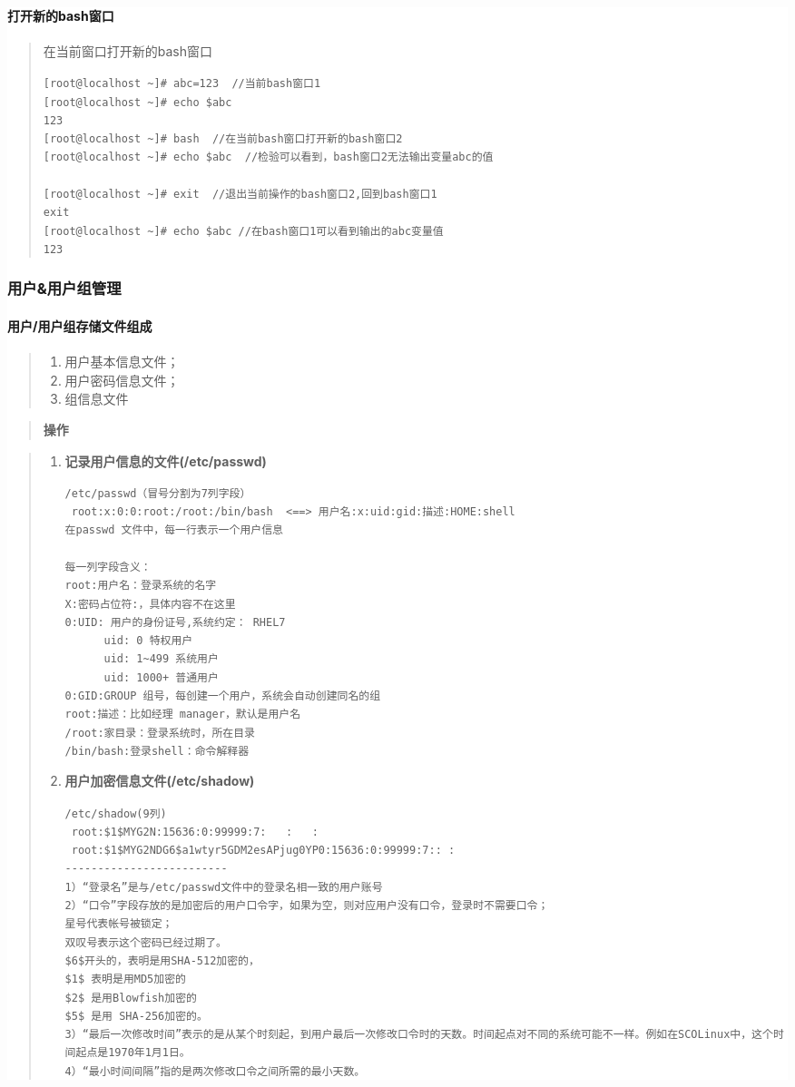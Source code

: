 #### 打开新的bash窗口

> 在当前窗口打开新的bash窗口
>
> ```
> [root@localhost ~]# abc=123  //当前bash窗口1
> [root@localhost ~]# echo $abc
> 123
> [root@localhost ~]# bash  //在当前bash窗口打开新的bash窗口2
> [root@localhost ~]# echo $abc  //检验可以看到，bash窗口2无法输出变量abc的值
> 
> [root@localhost ~]# exit  //退出当前操作的bash窗口2,回到bash窗口1
> exit
> [root@localhost ~]# echo $abc //在bash窗口1可以看到输出的abc变量值
> 123
> ```



### 用户&用户组管理

#### 用户/用户组存储文件组成

> 1. 用户基本信息文件；
> 2. 用户密码信息文件；
> 3. 组信息文件

> **操作**

> 1. **记录用户信息的文件(/etc/passwd)**
>
>    ```
>    /etc/passwd（冒号分割为7列字段）
>     root:x:0:0:root:/root:/bin/bash  <==> 用户名:x:uid:gid:描述:HOME:shell
>    在passwd 文件中，每一行表示一个用户信息
>    
>    每一列字段含义：
>    root:用户名：登录系统的名字
>    X:密码占位符:，具体内容不在这里
>    0:UID: 用户的身份证号,系统约定： RHEL7
>    	   uid: 0 特权用户
>    	   uid: 1~499 系统用户
>    	   uid: 1000+ 普通用户
>    0:GID:GROUP 组号，每创建一个用户，系统会自动创建同名的组
>    root:描述：比如经理 manager，默认是用户名
>    /root:家目录：登录系统时，所在目录
>    /bin/bash:登录shell：命令解释器
>    ```
>
> 2. **用户加密信息文件(/etc/shadow)**
>
>    ```
>    /etc/shadow(9列)
>     root:$1$MYG2N:15636:0:99999:7:   :   :
>     root:$1$MYG2NDG6$a1wtyr5GDM2esAPjug0YP0:15636:0:99999:7:: :
>    -------------------------
>    1）“登录名”是与/etc/passwd文件中的登录名相一致的用户账号
>    2）“口令”字段存放的是加密后的用户口令字，如果为空，则对应用户没有口令，登录时不需要口令；   
>    星号代表帐号被锁定；
>    双叹号表示这个密码已经过期了。
>    $6$开头的，表明是用SHA-512加密的，
>    $1$ 表明是用MD5加密的
>    $2$ 是用Blowfish加密的
>    $5$ 是用 SHA-256加密的。 
>    3）“最后一次修改时间”表示的是从某个时刻起，到用户最后一次修改口令时的天数。时间起点对不同的系统可能不一样。例如在SCOLinux中，这个时间起点是1970年1月1日。
>    4）“最小时间间隔”指的是两次修改口令之间所需的最小天数。